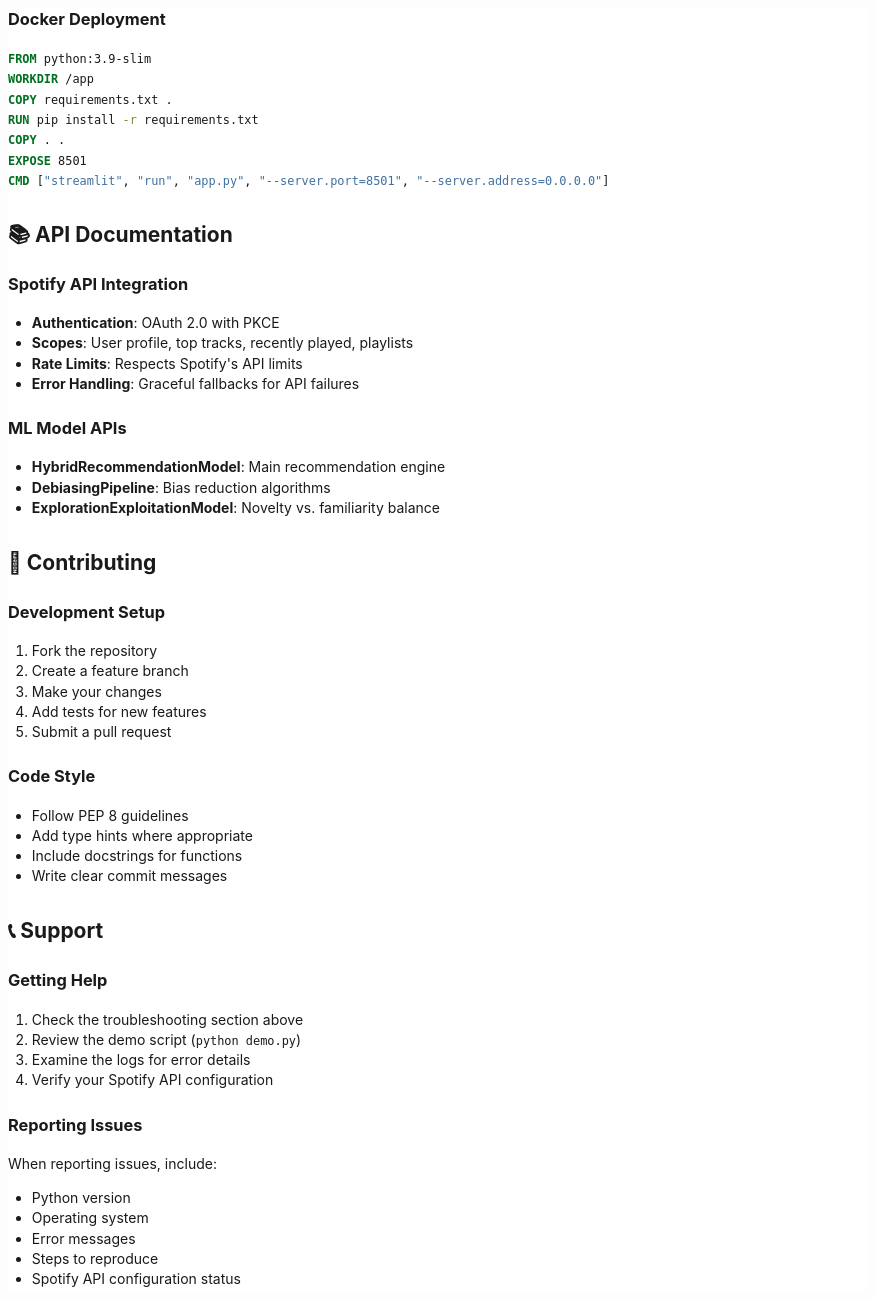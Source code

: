 ### Docker Deployment
```dockerfile
FROM python:3.9-slim
WORKDIR /app
COPY requirements.txt .
RUN pip install -r requirements.txt
COPY . .
EXPOSE 8501
CMD ["streamlit", "run", "app.py", "--server.port=8501", "--server.address=0.0.0.0"]
```

## 📚 API Documentation

### Spotify API Integration
- **Authentication**: OAuth 2.0 with PKCE
- **Scopes**: User profile, top tracks, recently played, playlists
- **Rate Limits**: Respects Spotify's API limits
- **Error Handling**: Graceful fallbacks for API failures

### ML Model APIs
- **HybridRecommendationModel**: Main recommendation engine
- **DebiasingPipeline**: Bias reduction algorithms
- **ExplorationExploitationModel**: Novelty vs. familiarity balance

## 🤝 Contributing

### Development Setup
1. Fork the repository
2. Create a feature branch
3. Make your changes
4. Add tests for new features
5. Submit a pull request

### Code Style
- Follow PEP 8 guidelines
- Add type hints where appropriate
- Include docstrings for functions
- Write clear commit messages

## 📞 Support

### Getting Help
1. Check the troubleshooting section above
2. Review the demo script (`python demo.py`)
3. Examine the logs for error details
4. Verify your Spotify API configuration

### Reporting Issues
When reporting issues, include:
- Python version
- Operating system
- Error messages
- Steps to reproduce
- Spotify API configuration status
